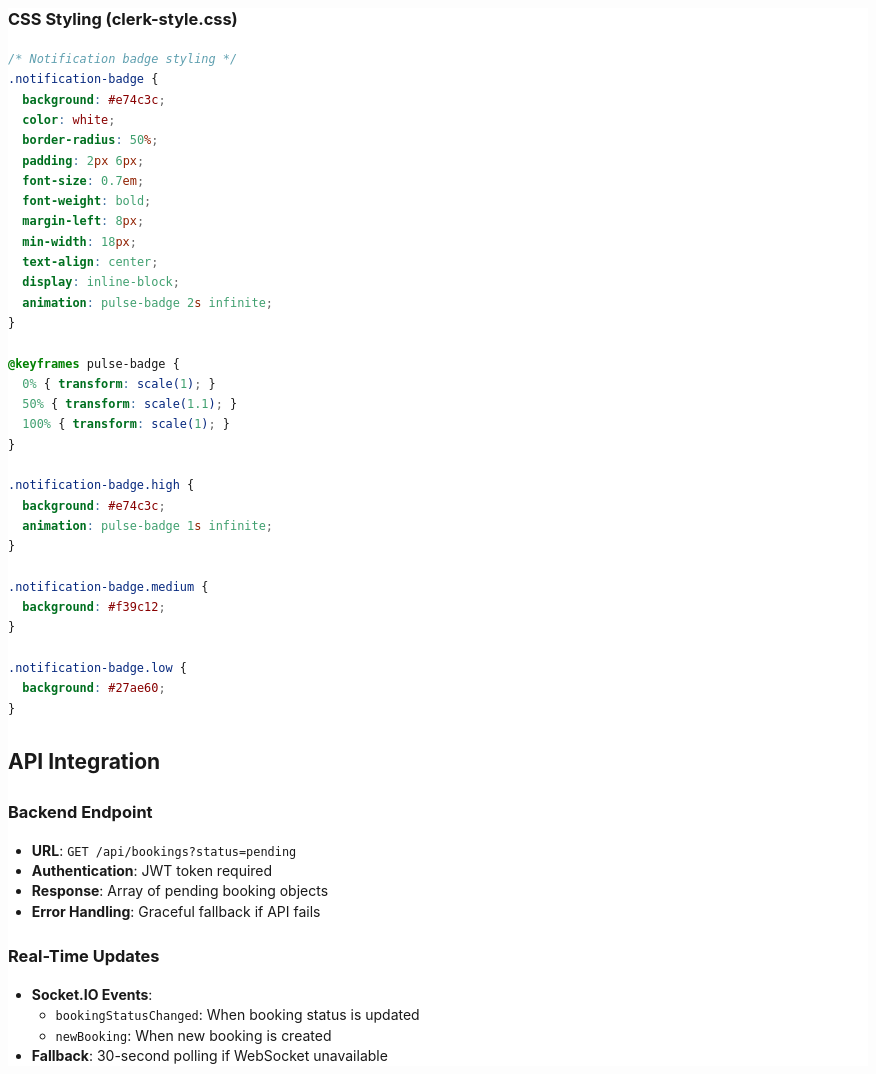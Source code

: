 ### CSS Styling (clerk-style.css)
```css
/* Notification badge styling */
.notification-badge {
  background: #e74c3c;
  color: white;
  border-radius: 50%;
  padding: 2px 6px;
  font-size: 0.7em;
  font-weight: bold;
  margin-left: 8px;
  min-width: 18px;
  text-align: center;
  display: inline-block;
  animation: pulse-badge 2s infinite;
}

@keyframes pulse-badge {
  0% { transform: scale(1); }
  50% { transform: scale(1.1); }
  100% { transform: scale(1); }
}

.notification-badge.high {
  background: #e74c3c;
  animation: pulse-badge 1s infinite;
}

.notification-badge.medium {
  background: #f39c12;
}

.notification-badge.low {
  background: #27ae60;
}
```

## API Integration

### Backend Endpoint
- **URL**: `GET /api/bookings?status=pending`
- **Authentication**: JWT token required
- **Response**: Array of pending booking objects
- **Error Handling**: Graceful fallback if API fails

### Real-Time Updates
- **Socket.IO Events**: 
  - `bookingStatusChanged`: When booking status is updated
  - `newBooking`: When new booking is created
- **Fallback**: 30-second polling if WebSocket unavailable
